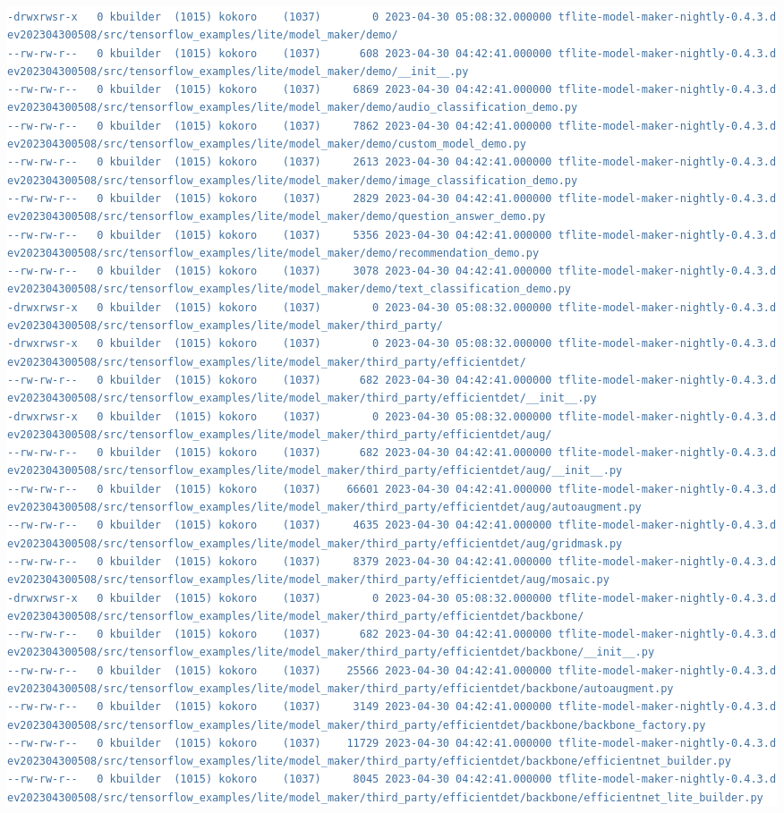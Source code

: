 ```diff
-drwxrwsr-x   0 kbuilder  (1015) kokoro    (1037)        0 2023-04-30 05:08:32.000000 tflite-model-maker-nightly-0.4.3.dev202304300508/src/tensorflow_examples/lite/model_maker/demo/
--rw-rw-r--   0 kbuilder  (1015) kokoro    (1037)      608 2023-04-30 04:42:41.000000 tflite-model-maker-nightly-0.4.3.dev202304300508/src/tensorflow_examples/lite/model_maker/demo/__init__.py
--rw-rw-r--   0 kbuilder  (1015) kokoro    (1037)     6869 2023-04-30 04:42:41.000000 tflite-model-maker-nightly-0.4.3.dev202304300508/src/tensorflow_examples/lite/model_maker/demo/audio_classification_demo.py
--rw-rw-r--   0 kbuilder  (1015) kokoro    (1037)     7862 2023-04-30 04:42:41.000000 tflite-model-maker-nightly-0.4.3.dev202304300508/src/tensorflow_examples/lite/model_maker/demo/custom_model_demo.py
--rw-rw-r--   0 kbuilder  (1015) kokoro    (1037)     2613 2023-04-30 04:42:41.000000 tflite-model-maker-nightly-0.4.3.dev202304300508/src/tensorflow_examples/lite/model_maker/demo/image_classification_demo.py
--rw-rw-r--   0 kbuilder  (1015) kokoro    (1037)     2829 2023-04-30 04:42:41.000000 tflite-model-maker-nightly-0.4.3.dev202304300508/src/tensorflow_examples/lite/model_maker/demo/question_answer_demo.py
--rw-rw-r--   0 kbuilder  (1015) kokoro    (1037)     5356 2023-04-30 04:42:41.000000 tflite-model-maker-nightly-0.4.3.dev202304300508/src/tensorflow_examples/lite/model_maker/demo/recommendation_demo.py
--rw-rw-r--   0 kbuilder  (1015) kokoro    (1037)     3078 2023-04-30 04:42:41.000000 tflite-model-maker-nightly-0.4.3.dev202304300508/src/tensorflow_examples/lite/model_maker/demo/text_classification_demo.py
-drwxrwsr-x   0 kbuilder  (1015) kokoro    (1037)        0 2023-04-30 05:08:32.000000 tflite-model-maker-nightly-0.4.3.dev202304300508/src/tensorflow_examples/lite/model_maker/third_party/
-drwxrwsr-x   0 kbuilder  (1015) kokoro    (1037)        0 2023-04-30 05:08:32.000000 tflite-model-maker-nightly-0.4.3.dev202304300508/src/tensorflow_examples/lite/model_maker/third_party/efficientdet/
--rw-rw-r--   0 kbuilder  (1015) kokoro    (1037)      682 2023-04-30 04:42:41.000000 tflite-model-maker-nightly-0.4.3.dev202304300508/src/tensorflow_examples/lite/model_maker/third_party/efficientdet/__init__.py
-drwxrwsr-x   0 kbuilder  (1015) kokoro    (1037)        0 2023-04-30 05:08:32.000000 tflite-model-maker-nightly-0.4.3.dev202304300508/src/tensorflow_examples/lite/model_maker/third_party/efficientdet/aug/
--rw-rw-r--   0 kbuilder  (1015) kokoro    (1037)      682 2023-04-30 04:42:41.000000 tflite-model-maker-nightly-0.4.3.dev202304300508/src/tensorflow_examples/lite/model_maker/third_party/efficientdet/aug/__init__.py
--rw-rw-r--   0 kbuilder  (1015) kokoro    (1037)    66601 2023-04-30 04:42:41.000000 tflite-model-maker-nightly-0.4.3.dev202304300508/src/tensorflow_examples/lite/model_maker/third_party/efficientdet/aug/autoaugment.py
--rw-rw-r--   0 kbuilder  (1015) kokoro    (1037)     4635 2023-04-30 04:42:41.000000 tflite-model-maker-nightly-0.4.3.dev202304300508/src/tensorflow_examples/lite/model_maker/third_party/efficientdet/aug/gridmask.py
--rw-rw-r--   0 kbuilder  (1015) kokoro    (1037)     8379 2023-04-30 04:42:41.000000 tflite-model-maker-nightly-0.4.3.dev202304300508/src/tensorflow_examples/lite/model_maker/third_party/efficientdet/aug/mosaic.py
-drwxrwsr-x   0 kbuilder  (1015) kokoro    (1037)        0 2023-04-30 05:08:32.000000 tflite-model-maker-nightly-0.4.3.dev202304300508/src/tensorflow_examples/lite/model_maker/third_party/efficientdet/backbone/
--rw-rw-r--   0 kbuilder  (1015) kokoro    (1037)      682 2023-04-30 04:42:41.000000 tflite-model-maker-nightly-0.4.3.dev202304300508/src/tensorflow_examples/lite/model_maker/third_party/efficientdet/backbone/__init__.py
--rw-rw-r--   0 kbuilder  (1015) kokoro    (1037)    25566 2023-04-30 04:42:41.000000 tflite-model-maker-nightly-0.4.3.dev202304300508/src/tensorflow_examples/lite/model_maker/third_party/efficientdet/backbone/autoaugment.py
--rw-rw-r--   0 kbuilder  (1015) kokoro    (1037)     3149 2023-04-30 04:42:41.000000 tflite-model-maker-nightly-0.4.3.dev202304300508/src/tensorflow_examples/lite/model_maker/third_party/efficientdet/backbone/backbone_factory.py
--rw-rw-r--   0 kbuilder  (1015) kokoro    (1037)    11729 2023-04-30 04:42:41.000000 tflite-model-maker-nightly-0.4.3.dev202304300508/src/tensorflow_examples/lite/model_maker/third_party/efficientdet/backbone/efficientnet_builder.py
--rw-rw-r--   0 kbuilder  (1015) kokoro    (1037)     8045 2023-04-30 04:42:41.000000 tflite-model-maker-nightly-0.4.3.dev202304300508/src/tensorflow_examples/lite/model_maker/third_party/efficientdet/backbone/efficientnet_lite_builder.py
```